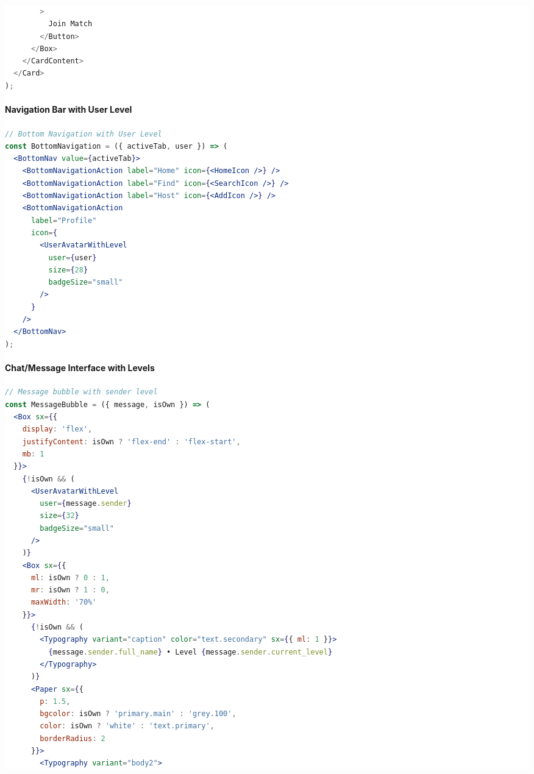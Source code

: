```jsx
        >
          Join Match
        </Button>
      </Box>
    </CardContent>
  </Card>
);
```

#### Navigation Bar with User Level
```jsx
// Bottom Navigation with User Level
const BottomNavigation = ({ activeTab, user }) => (
  <BottomNav value={activeTab}>
    <BottomNavigationAction label="Home" icon={<HomeIcon />} />
    <BottomNavigationAction label="Find" icon={<SearchIcon />} />
    <BottomNavigationAction label="Host" icon={<AddIcon />} />
    <BottomNavigationAction
      label="Profile"
      icon={
        <UserAvatarWithLevel
          user={user}
          size={28}
          badgeSize="small"
        />
      }
    />
  </BottomNav>
);
```

#### Chat/Message Interface with Levels
```jsx
// Message bubble with sender level
const MessageBubble = ({ message, isOwn }) => (
  <Box sx={{
    display: 'flex',
    justifyContent: isOwn ? 'flex-end' : 'flex-start',
    mb: 1
  }}>
    {!isOwn && (
      <UserAvatarWithLevel
        user={message.sender}
        size={32}
        badgeSize="small"
      />
    )}
    <Box sx={{
      ml: isOwn ? 0 : 1,
      mr: isOwn ? 1 : 0,
      maxWidth: '70%'
    }}>
      {!isOwn && (
        <Typography variant="caption" color="text.secondary" sx={{ ml: 1 }}>
          {message.sender.full_name} • Level {message.sender.current_level}
        </Typography>
      )}
      <Paper sx={{
        p: 1.5,
        bgcolor: isOwn ? 'primary.main' : 'grey.100',
        color: isOwn ? 'white' : 'text.primary',
        borderRadius: 2
      }}>
        <Typography variant="body2">
```